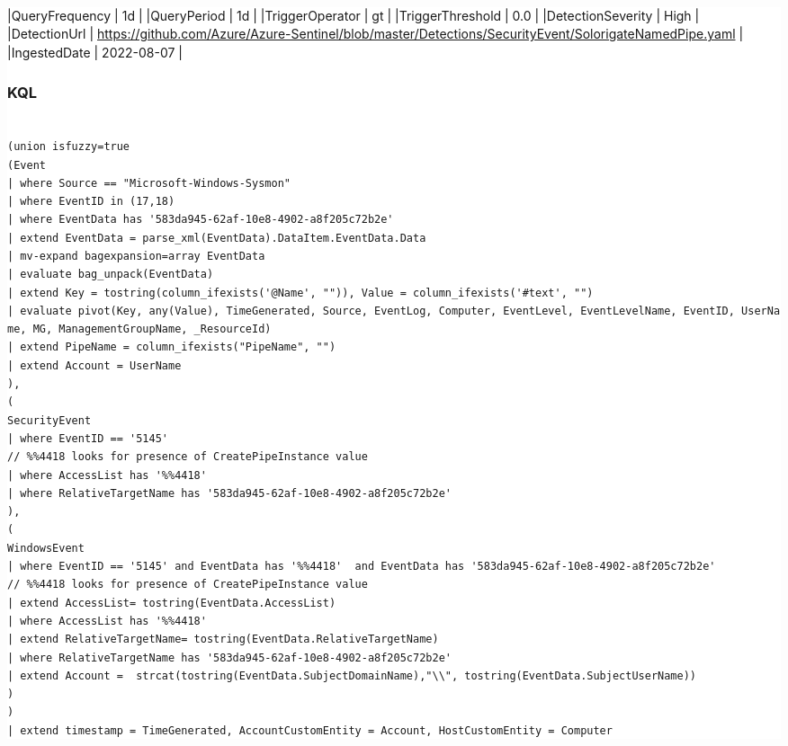 |QueryFrequency | 1d |
|QueryPeriod | 1d |
|TriggerOperator | gt |
|TriggerThreshold | 0.0 |
|DetectionSeverity | High |
|DetectionUrl | https://github.com/Azure/Azure-Sentinel/blob/master/Detections/SecurityEvent/SolorigateNamedPipe.yaml |
|IngestedDate | 2022-08-07 |

### KQL
```kql

(union isfuzzy=true
(Event
| where Source == "Microsoft-Windows-Sysmon"
| where EventID in (17,18)
| where EventData has '583da945-62af-10e8-4902-a8f205c72b2e'
| extend EventData = parse_xml(EventData).DataItem.EventData.Data
| mv-expand bagexpansion=array EventData
| evaluate bag_unpack(EventData)
| extend Key = tostring(column_ifexists('@Name', "")), Value = column_ifexists('#text', "")
| evaluate pivot(Key, any(Value), TimeGenerated, Source, EventLog, Computer, EventLevel, EventLevelName, EventID, UserName, MG, ManagementGroupName, _ResourceId)
| extend PipeName = column_ifexists("PipeName", "")
| extend Account = UserName
),
(
SecurityEvent
| where EventID == '5145'
// %%4418 looks for presence of CreatePipeInstance value 
| where AccessList has '%%4418'     
| where RelativeTargetName has '583da945-62af-10e8-4902-a8f205c72b2e'
),
(
WindowsEvent
| where EventID == '5145' and EventData has '%%4418'  and EventData has '583da945-62af-10e8-4902-a8f205c72b2e' 
// %%4418 looks for presence of CreatePipeInstance value 
| extend AccessList= tostring(EventData.AccessList)
| where AccessList has '%%4418'     
| extend RelativeTargetName= tostring(EventData.RelativeTargetName)
| where RelativeTargetName has '583da945-62af-10e8-4902-a8f205c72b2e'
| extend Account =  strcat(tostring(EventData.SubjectDomainName),"\\", tostring(EventData.SubjectUserName))
)
)
| extend timestamp = TimeGenerated, AccountCustomEntity = Account, HostCustomEntity = Computer

```
